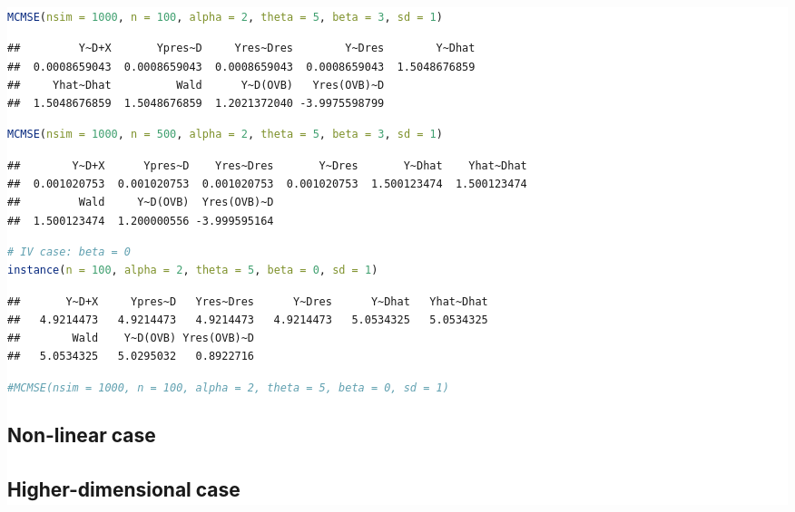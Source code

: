 ``` r
MCMSE(nsim = 1000, n = 100, alpha = 2, theta = 5, beta = 3, sd = 1)
```

    ##         Y~D+X       Ypres~D     Yres~Dres        Y~Dres        Y~Dhat 
    ##  0.0008659043  0.0008659043  0.0008659043  0.0008659043  1.5048676859 
    ##     Yhat~Dhat          Wald      Y~D(OVB)   Yres(OVB)~D 
    ##  1.5048676859  1.5048676859  1.2021372040 -3.9975598799

``` r
MCMSE(nsim = 1000, n = 500, alpha = 2, theta = 5, beta = 3, sd = 1)
```

    ##        Y~D+X      Ypres~D    Yres~Dres       Y~Dres       Y~Dhat    Yhat~Dhat 
    ##  0.001020753  0.001020753  0.001020753  0.001020753  1.500123474  1.500123474 
    ##         Wald     Y~D(OVB)  Yres(OVB)~D 
    ##  1.500123474  1.200000556 -3.999595164

``` r
# IV case: beta = 0
instance(n = 100, alpha = 2, theta = 5, beta = 0, sd = 1)
```

    ##       Y~D+X     Ypres~D   Yres~Dres      Y~Dres      Y~Dhat   Yhat~Dhat 
    ##   4.9214473   4.9214473   4.9214473   4.9214473   5.0534325   5.0534325 
    ##        Wald    Y~D(OVB) Yres(OVB)~D 
    ##   5.0534325   5.0295032   0.8922716

``` r
#MCMSE(nsim = 1000, n = 100, alpha = 2, theta = 5, beta = 0, sd = 1)
```

Non-linear case
---------------

Higher-dimensional case
-----------------------
